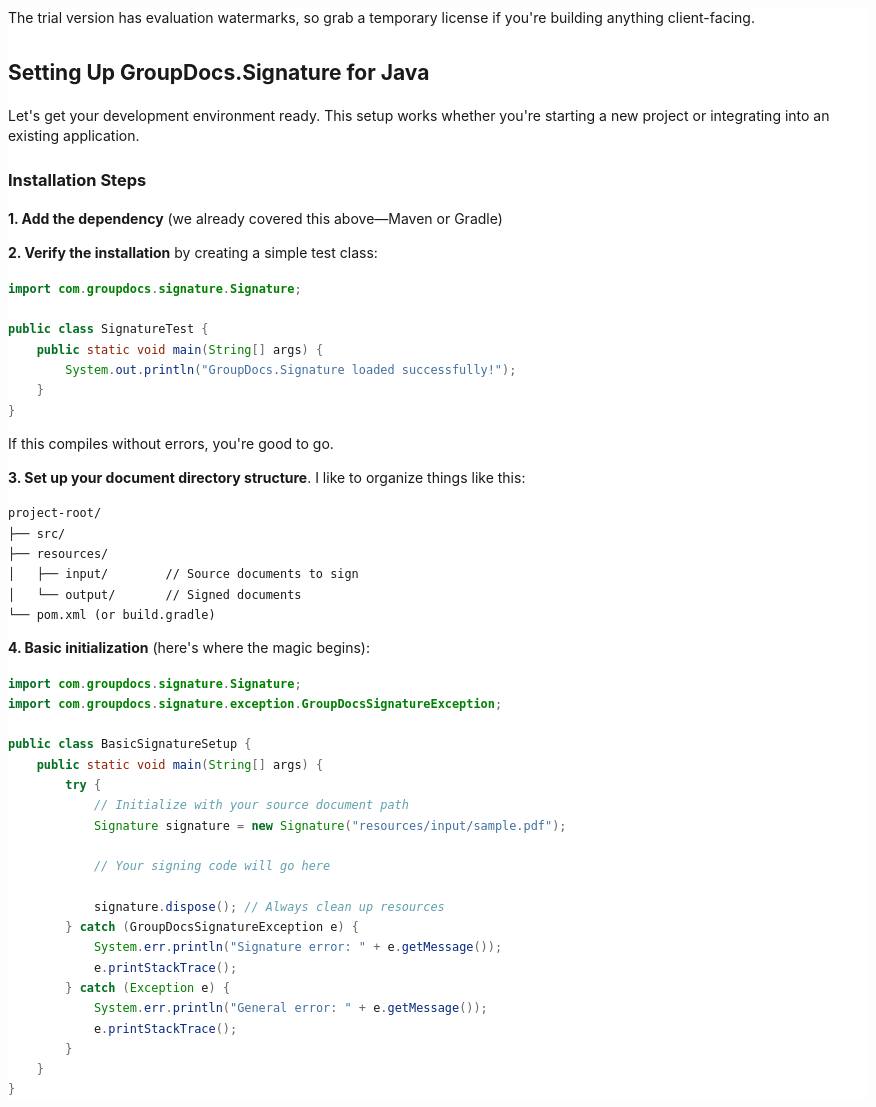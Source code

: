 The trial version has evaluation watermarks, so grab a temporary license if you're building anything client-facing.

## Setting Up GroupDocs.Signature for Java

Let's get your development environment ready. This setup works whether you're starting a new project or integrating into an existing application.

### Installation Steps

**1. Add the dependency** (we already covered this above—Maven or Gradle)

**2. Verify the installation** by creating a simple test class:

```java
import com.groupdocs.signature.Signature;

public class SignatureTest {
    public static void main(String[] args) {
        System.out.println("GroupDocs.Signature loaded successfully!");
    }
}
```

If this compiles without errors, you're good to go.

**3. Set up your document directory structure**. I like to organize things like this:

```
project-root/
├── src/
├── resources/
│   ├── input/        // Source documents to sign
│   └── output/       // Signed documents
└── pom.xml (or build.gradle)
```

**4. Basic initialization** (here's where the magic begins):

```java
import com.groupdocs.signature.Signature;
import com.groupdocs.signature.exception.GroupDocsSignatureException;

public class BasicSignatureSetup {
    public static void main(String[] args) {
        try {
            // Initialize with your source document path
            Signature signature = new Signature("resources/input/sample.pdf");
            
            // Your signing code will go here
            
            signature.dispose(); // Always clean up resources
        } catch (GroupDocsSignatureException e) {
            System.err.println("Signature error: " + e.getMessage());
            e.printStackTrace();
        } catch (Exception e) {
            System.err.println("General error: " + e.getMessage());
            e.printStackTrace();
        }
    }
}
```
